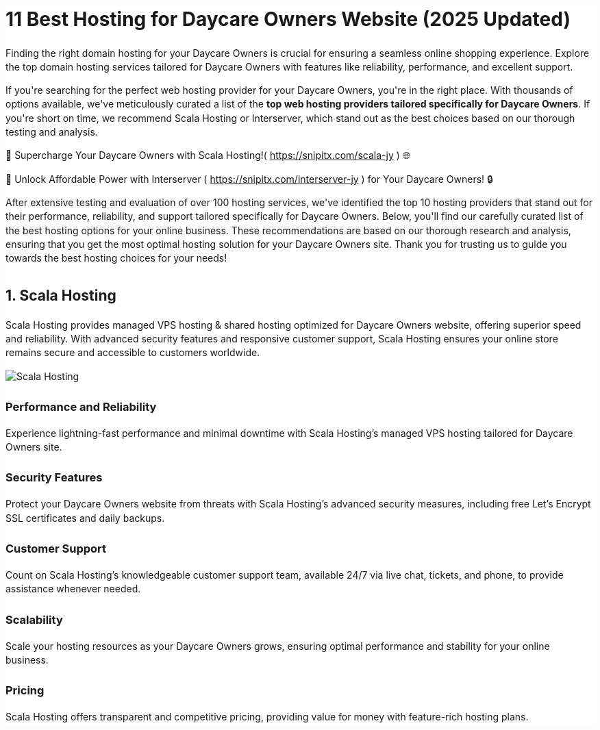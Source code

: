 # 11 Best Hosting for Daycare Owners Website (2025 Updated)

Finding the right domain hosting for your Daycare Owners is crucial for ensuring a seamless online shopping experience. Explore the top domain hosting services tailored for Daycare Owners with features like reliability, performance, and excellent support.

If you're searching for the perfect web hosting provider for your Daycare Owners, you're in the right place. With thousands of options available, we've meticulously curated a list of the **top web hosting providers tailored specifically for Daycare Owners**. If you're short on time, we recommend Scala Hosting or Interserver, which stand out as the best choices based on our thorough testing and analysis.

🚀 Supercharge Your Daycare Owners with Scala Hosting!( https://snipitx.com/scala-jy ) 🌐 

💸 Unlock Affordable Power with Interserver ( https://snipitx.com/interserver-jy ) for Your Daycare Owners! 🔒

After extensive testing and evaluation of over 100 hosting services, we've identified the top 10 hosting providers that stand out for their performance, reliability, and support tailored specifically for Daycare Owners. Below, you'll find our carefully curated list of the best hosting options for your online business. These recommendations are based on our thorough research and analysis, ensuring that you get the most optimal hosting solution for your Daycare Owners site. Thank you for trusting us to guide you towards the best hosting choices for your needs!

## 1. Scala Hosting

Scala Hosting provides managed VPS hosting & shared hosting optimized for Daycare Owners website, offering superior speed and reliability. With advanced security features and responsive customer support, Scala Hosting ensures your online store remains secure and accessible to customers worldwide.

![Scala Hosting](https://i.imgur.com/uJ5JIK3.png "Scala Web Hosting")

### Performance and Reliability
Experience lightning-fast performance and minimal downtime with Scala Hosting’s managed VPS hosting tailored for Daycare Owners site.

### Security Features
Protect your Daycare Owners website from threats with Scala Hosting’s advanced security measures, including free Let’s Encrypt SSL certificates and daily backups.

### Customer Support
Count on Scala Hosting’s knowledgeable customer support team, available 24/7 via live chat, tickets, and phone, to provide assistance whenever needed.

### Scalability
Scale your hosting resources as your Daycare Owners grows, ensuring optimal performance and stability for your online business.

### Pricing
Scala Hosting offers transparent and competitive pricing, providing value for money with feature-rich hosting plans.
